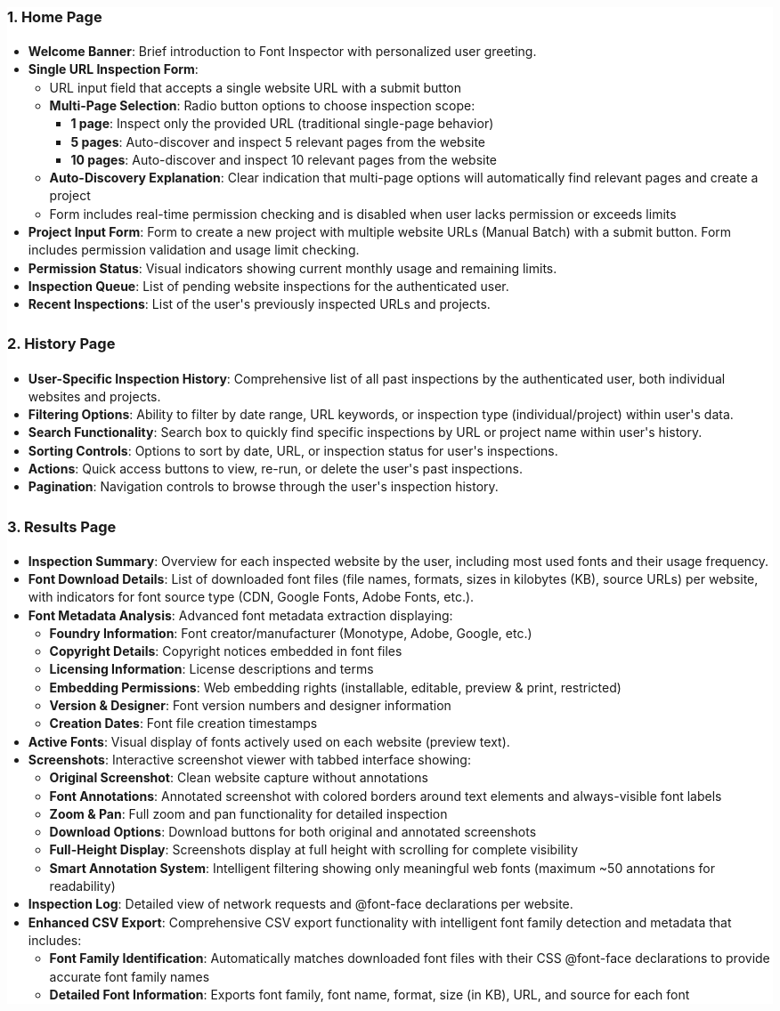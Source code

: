 ### 1. Home Page
- **Welcome Banner**: Brief introduction to Font Inspector with personalized user greeting.
- **Single URL Inspection Form**: 
  - URL input field that accepts a single website URL with a submit button
  - **Multi-Page Selection**: Radio button options to choose inspection scope:
    - **1 page**: Inspect only the provided URL (traditional single-page behavior)
    - **5 pages**: Auto-discover and inspect 5 relevant pages from the website
    - **10 pages**: Auto-discover and inspect 10 relevant pages from the website
  - **Auto-Discovery Explanation**: Clear indication that multi-page options will automatically find relevant pages and create a project
  - Form includes real-time permission checking and is disabled when user lacks permission or exceeds limits
- **Project Input Form**: Form to create a new project with multiple website URLs (Manual Batch) with a submit button. Form includes permission validation and usage limit checking.
- **Permission Status**: Visual indicators showing current monthly usage and remaining limits.
- **Inspection Queue**: List of pending website inspections for the authenticated user.
- **Recent Inspections**: List of the user's previously inspected URLs and projects.

### 2. History Page
- **User-Specific Inspection History**: Comprehensive list of all past inspections by the authenticated user, both individual websites and projects.
- **Filtering Options**: Ability to filter by date range, URL keywords, or inspection type (individual/project) within user's data.
- **Search Functionality**: Search box to quickly find specific inspections by URL or project name within user's history.
- **Sorting Controls**: Options to sort by date, URL, or inspection status for user's inspections.
- **Actions**: Quick access buttons to view, re-run, or delete the user's past inspections.
- **Pagination**: Navigation controls to browse through the user's inspection history.

### 3. Results Page
- **Inspection Summary**: Overview for each inspected website by the user, including most used fonts and their usage frequency.
- **Font Download Details**: List of downloaded font files (file names, formats, sizes in kilobytes (KB), source URLs) per website, with indicators for font source type (CDN, Google Fonts, Adobe Fonts, etc.).
- **Font Metadata Analysis**: Advanced font metadata extraction displaying:
  - **Foundry Information**: Font creator/manufacturer (Monotype, Adobe, Google, etc.)
  - **Copyright Details**: Copyright notices embedded in font files
  - **Licensing Information**: License descriptions and terms
  - **Embedding Permissions**: Web embedding rights (installable, editable, preview & print, restricted)
  - **Version & Designer**: Font version numbers and designer information
  - **Creation Dates**: Font file creation timestamps
- **Active Fonts**: Visual display of fonts actively used on each website (preview text).
- **Screenshots**: Interactive screenshot viewer with tabbed interface showing:
  - **Original Screenshot**: Clean website capture without annotations
  - **Font Annotations**: Annotated screenshot with colored borders around text elements and always-visible font labels
  - **Zoom & Pan**: Full zoom and pan functionality for detailed inspection
  - **Download Options**: Download buttons for both original and annotated screenshots
  - **Full-Height Display**: Screenshots display at full height with scrolling for complete visibility
  - **Smart Annotation System**: Intelligent filtering showing only meaningful web fonts (maximum ~50 annotations for readability)
- **Inspection Log**: Detailed view of network requests and @font-face declarations per website.
- **Enhanced CSV Export**: Comprehensive CSV export functionality with intelligent font family detection and metadata that includes:
  - **Font Family Identification**: Automatically matches downloaded font files with their CSS @font-face declarations to provide accurate font family names
  - **Detailed Font Information**: Exports font family, font name, format, size (in KB), URL, and source for each font